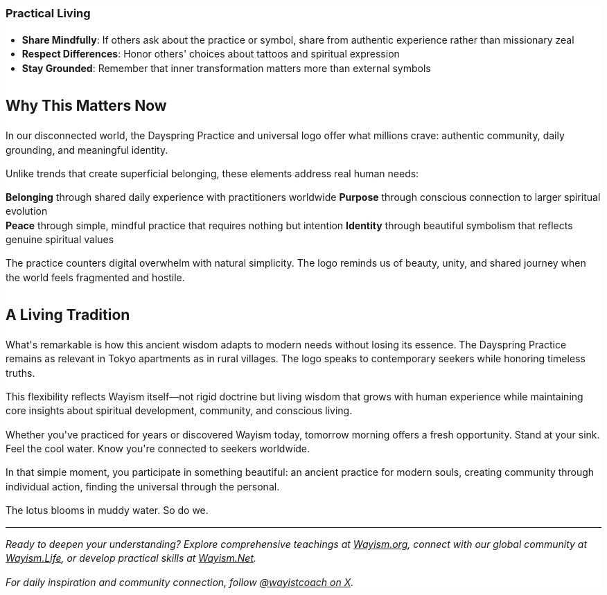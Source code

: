 ### Practical Living
- **Share Mindfully**: If others ask about the practice or symbol, share from authentic experience rather than missionary zeal
- **Respect Differences**: Honor others' choices about tattoos and spiritual expression
- **Stay Grounded**: Remember that inner transformation matters more than external symbols

## Why This Matters Now

In our disconnected world, the Dayspring Practice and universal logo offer what millions crave: authentic community, daily grounding, and meaningful identity.

Unlike trends that create superficial belonging, these elements address real human needs:

**Belonging** through shared daily experience with practitioners worldwide
**Purpose** through conscious connection to larger spiritual evolution  
**Peace** through simple, mindful practice that requires nothing but intention
**Identity** through beautiful symbolism that reflects genuine spiritual values

The practice counters digital overwhelm with natural simplicity. The logo reminds us of beauty, unity, and shared journey when the world feels fragmented and hostile.

## A Living Tradition

What's remarkable is how this ancient wisdom adapts to modern needs without losing its essence. The Dayspring Practice remains as relevant in Tokyo apartments as in rural villages. The logo speaks to contemporary seekers while honoring timeless truths.

This flexibility reflects Wayism itself—not rigid doctrine but living wisdom that grows with human experience while maintaining core insights about spiritual development, community, and conscious living.

Whether you've practiced for years or discovered Wayism today, tomorrow morning offers a fresh opportunity. Stand at your sink. Feel the cool water. Know you're connected to seekers worldwide.

In that simple moment, you participate in something beautiful: an ancient practice for modern souls, creating community through individual action, finding the universal through the personal.

The lotus blooms in muddy water. So do we.

---

*Ready to deepen your understanding? Explore comprehensive teachings at [Wayism.org](https://wayism.org), connect with our global community at [Wayism.Life](https://wayism.life), or develop practical skills at [Wayism.Net](https://wayism.net).*

*For daily inspiration and community connection, follow [@wayistcoach on X](https://twitter.com/wayistcoach).*